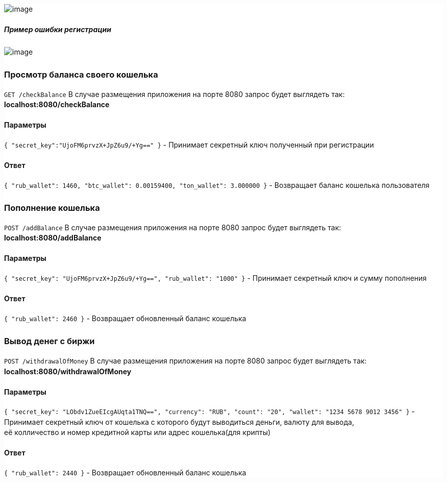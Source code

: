 ![image](https://user-images.githubusercontent.com/104074337/222151939-e1073bf5-537d-4d47-a7ae-3925bf71ec41.png)
##### Пример ошибки регистрации 
![image](https://user-images.githubusercontent.com/104074337/222154054-9ec08127-ec78-456f-9ca7-723bd7cd0798.png)

### Просмотр баланса своего кошелька
`GET /checkBalance` В случае размещения приложения на порте 8080 запрос будет выглядеть так:
**localhost:8080/checkBalance**
#### Параметры
`{
"secret_key":"UjoFM6prvzX+JpZ6u9/+Yg=="
}` - 
Принимает секретный ключ полученный при регистрации
#### Ответ
`{
"rub_wallet": 1460,
"btc_wallet": 0.00159400,
"ton_wallet": 3.000000
}` - 
Возвращает баланс кошелька пользователя 



### Пополнение кошелька
`POST /addBalance` В случае размещения приложения на порте 8080 запрос будет выглядеть так:\
**localhost:8080/addBalance**
#### Параметры
`{
"secret_key": "UjoFM6prvzX+JpZ6u9/+Yg==",
"rub_wallet": "1000"
}` - 
Принимает секретный ключ и сумму пополнения
#### Ответ
`{
"rub_wallet": 2460
}` - 
Возвращает обновленный баланс кошелька


### Вывод денег с биржи
`POST /withdrawalOfMoney` В случае размещения приложения на порте 8080 запрос будет выглядеть так:\
**localhost:8080/withdrawalOfMoney**
#### Параметры
`{
"secret_key": "LObdv1ZueEIcgAUqta1TNQ==",
"currency": "RUB",
"count": "20",
"wallet": "1234 5678 9012 3456"
}` - 
Принимает секретный ключ от кошелька с которого будут выводиться деньги, валюту для вывода,\
её колличество и номер кредитной карты или адрес кошелька(для крипты)
#### Ответ
`{
"rub_wallet": 2440
}` - 
Возвращает обновленный баланс кошелька
